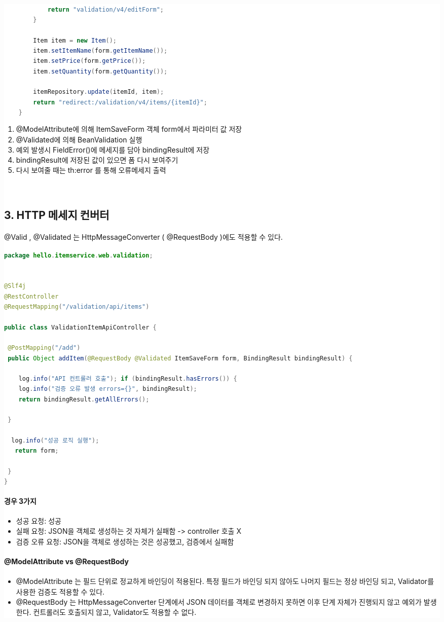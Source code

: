 ```java
            return "validation/v4/editForm";
        }

        Item item = new Item();
        item.setItemName(form.getItemName());
        item.setPrice(form.getPrice());
        item.setQuantity(form.getQuantity());

        itemRepository.update(itemId, item);
        return "redirect:/validation/v4/items/{itemId}";
    }
```

1. @ModelAttribute에 의해 ItemSaveForm 객체 form에서 파라미터 값 저장
2. @Validated에 의해 BeanValidation 실행
3. 예외 발생시 FieldError()에 메세지를 담아 bindingResult에 저장
4. bindingResult에 저장된 값이 있으면 폼 다시 보여주기
5. 다시 보여줄 때는 th:error 를 통해 오류메세지 출력

<br>

## 3. HTTP 메세지 컨버터
@Valid , @Validated 는 HttpMessageConverter ( @RequestBody )에도 적용할 수 있다.

```java
package hello.itemservice.web.validation;


@Slf4j
@RestController
@RequestMapping("/validation/api/items")

public class ValidationItemApiController {

 @PostMapping("/add")
 public Object addItem(@RequestBody @Validated ItemSaveForm form, BindingResult bindingResult) {

    log.info("API 컨트롤러 호출"); if (bindingResult.hasErrors()) {
    log.info("검증 오류 발생 errors={}", bindingResult);
    return bindingResult.getAllErrors();

 }

  log.info("성공 로직 실행");
   return form;

 }
}
```

#### 경우 3가지
* 성공 요청: 성공
* 실패 요청: JSON을 객체로 생성하는 것 자체가 실패함  -> controller 호출 X
* 검증 오류 요청: JSON을 객체로 생성하는 것은 성공했고, 검증에서 실패함


#### @ModelAttribute vs @RequestBody

* @ModelAttribute 는 필드 단위로 정교하게 바인딩이 적용된다. 특정 필드가 바인딩 되지 않아도 나머지
필드는 정상 바인딩 되고, Validator를 사용한 검증도 적용할 수 있다.
* @RequestBody 는 HttpMessageConverter 단계에서 JSON 데이터를 객체로 변경하지 못하면 이후
단계 자체가 진행되지 않고 예외가 발생한다. 컨트롤러도 호출되지 않고, Validator도 적용할 수 없다.